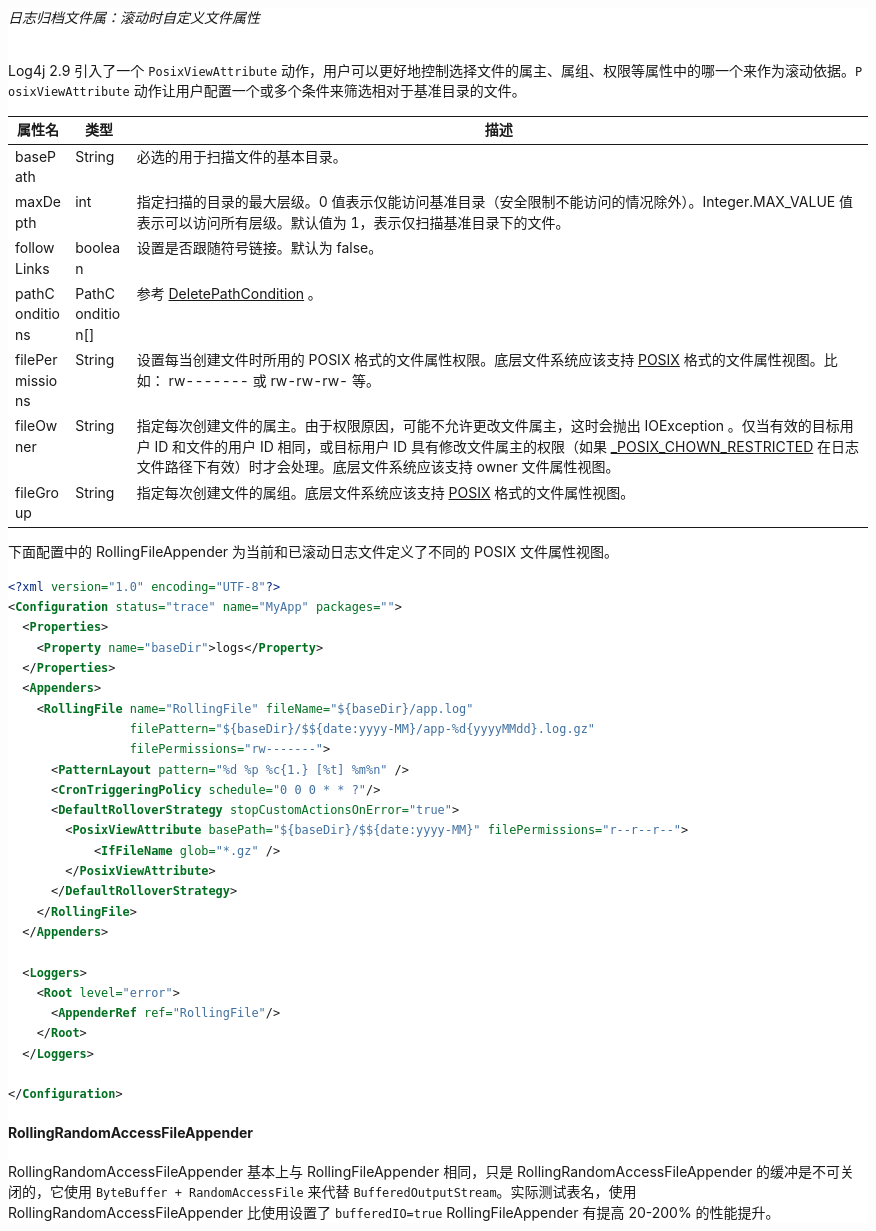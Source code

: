 ###### 日志归档文件属：滚动时自定义文件属性

Log4j 2.9 引入了一个 `PosixViewAttribute` 动作，用户可以更好地控制选择文件的属主、属组、权限等属性中的哪一个来作为滚动依据。`PosixViewAttribute` 动作让用户配置一个或多个条件来筛选相对于基准目录的文件。

| 属性名             | 类型              | 描述                                       |
| --------------- | --------------- | ---------------------------------------- |
| basePath        | String          | 必选的用于扫描文件的基本目录。                          |
| maxDepth        | int             | 指定扫描的目录的最大层级。0 值表示仅能访问基准目录（安全限制不能访问的情况除外）。Integer.MAX_VALUE 值表示可以访问所有层级。默认值为 1，表示仅扫描基准目录下的文件。 |
| followLinks     | boolean         | 设置是否跟随符号链接。默认为 false。                    |
| pathConditions  | PathCondition[] | 参考 [DeletePathCondition](https://logging.apache.org/log4j/2.x/manual/appenders.html#DeletePathCondition) 。 |
| filePermissions | String          | 设置每当创建文件时所用的 POSIX 格式的文件属性权限。底层文件系统应该支持 [POSIX](https://docs.oracle.com/javase/7/docs/api/java/nio/file/attribute/PosixFileAttributeView.html) 格式的文件属性视图。比如： rw------- 或 rw-rw-rw- 等。 |
| fileOwner       | String          | 指定每次创建文件的属主。由于权限原因，可能不允许更改文件属主，这时会抛出 IOException 。仅当有效的目标用户 ID 和文件的用户 ID 相同，或目标用户 ID 具有修改文件属主的权限（如果  [_POSIX_CHOWN_RESTRICTED](http://www.gnu.org/software/libc/manual/html_node/Options-for-Files.html) 在日志文件路径下有效）时才会处理。底层文件系统应该支持 owner 文件属性视图。 |
| fileGroup       | String          | 指定每次创建文件的属组。底层文件系统应该支持 [POSIX](https://docs.oracle.com/javase/7/docs/api/java/nio/file/attribute/PosixFileAttributeView.html) 格式的文件属性视图。 |

下面配置中的 RollingFileAppender  为当前和已滚动日志文件定义了不同的 POSIX 文件属性视图。

```xml
<?xml version="1.0" encoding="UTF-8"?>
<Configuration status="trace" name="MyApp" packages="">
  <Properties>
    <Property name="baseDir">logs</Property>
  </Properties>
  <Appenders>
    <RollingFile name="RollingFile" fileName="${baseDir}/app.log"
          		 filePattern="${baseDir}/$${date:yyyy-MM}/app-%d{yyyyMMdd}.log.gz"
                 filePermissions="rw-------">
      <PatternLayout pattern="%d %p %c{1.} [%t] %m%n" />
      <CronTriggeringPolicy schedule="0 0 0 * * ?"/>
      <DefaultRolloverStrategy stopCustomActionsOnError="true">
        <PosixViewAttribute basePath="${baseDir}/$${date:yyyy-MM}" filePermissions="r--r--r--">
        	<IfFileName glob="*.gz" />
        </PosixViewAttribute>
      </DefaultRolloverStrategy>
    </RollingFile>
  </Appenders>
 
  <Loggers>
    <Root level="error">
      <AppenderRef ref="RollingFile"/>
    </Root>
  </Loggers>
 
</Configuration>
```

#### RollingRandomAccessFileAppender

RollingRandomAccessFileAppender 基本上与 RollingFileAppender 相同，只是 RollingRandomAccessFileAppender 的缓冲是不可关闭的，它使用 `ByteBuffer + RandomAccessFile` 来代替  `BufferedOutputStream`。实际测试表名，使用 RollingRandomAccessFileAppender 比使用设置了 `bufferedIO=true` RollingFileAppender 有提高 20-200% 的性能提升。
